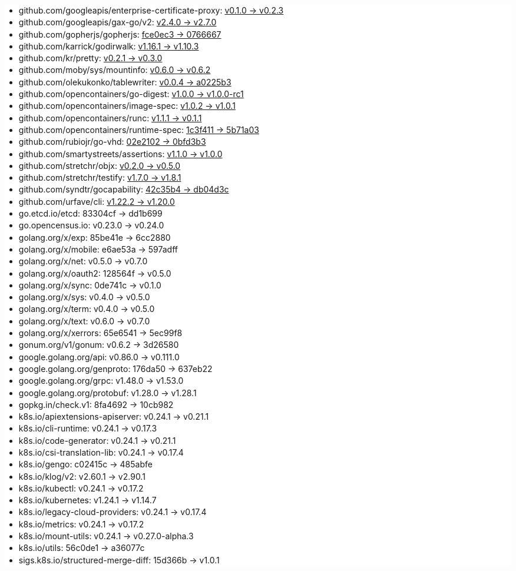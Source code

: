 - github.com/googleapis/enterprise-certificate-proxy: [v0.1.0 → v0.2.3](https://github.com/googleapis/enterprise-certificate-proxy/compare/v0.1.0...v0.2.3)
- github.com/googleapis/gax-go/v2: [v2.4.0 → v2.7.0](https://github.com/googleapis/gax-go/v2/compare/v2.4.0...v2.7.0)
- github.com/gopherjs/gopherjs: [fce0ec3 → 0766667](https://github.com/gopherjs/gopherjs/compare/fce0ec3...0766667)
- github.com/karrick/godirwalk: [v1.16.1 → v1.10.3](https://github.com/karrick/godirwalk/compare/v1.16.1...v1.10.3)
- github.com/kr/pretty: [v0.2.1 → v0.3.0](https://github.com/kr/pretty/compare/v0.2.1...v0.3.0)
- github.com/moby/sys/mountinfo: [v0.6.0 → v0.6.2](https://github.com/moby/sys/mountinfo/compare/v0.6.0...v0.6.2)
- github.com/olekukonko/tablewriter: [v0.0.4 → a0225b3](https://github.com/olekukonko/tablewriter/compare/v0.0.4...a0225b3)
- github.com/opencontainers/go-digest: [v1.0.0 → v1.0.0-rc1](https://github.com/opencontainers/go-digest/compare/v1.0.0...v1.0.0-rc1)
- github.com/opencontainers/image-spec: [v1.0.2 → v1.0.1](https://github.com/opencontainers/image-spec/compare/v1.0.2...v1.0.1)
- github.com/opencontainers/runc: [v1.1.1 → v0.1.1](https://github.com/opencontainers/runc/compare/v1.1.1...v0.1.1)
- github.com/opencontainers/runtime-spec: [1c3f411 → 5b71a03](https://github.com/opencontainers/runtime-spec/compare/1c3f411...5b71a03)
- github.com/rubiojr/go-vhd: [02e2102 → 0bfd3b3](https://github.com/rubiojr/go-vhd/compare/02e2102...0bfd3b3)
- github.com/smartystreets/assertions: [v1.1.0 → v1.0.0](https://github.com/smartystreets/assertions/compare/v1.1.0...v1.0.0)
- github.com/stretchr/objx: [v0.2.0 → v0.5.0](https://github.com/stretchr/objx/compare/v0.2.0...v0.5.0)
- github.com/stretchr/testify: [v1.7.0 → v1.8.1](https://github.com/stretchr/testify/compare/v1.7.0...v1.8.1)
- github.com/syndtr/gocapability: [42c35b4 → db04d3c](https://github.com/syndtr/gocapability/compare/42c35b4...db04d3c)
- github.com/urfave/cli: [v1.22.2 → v1.20.0](https://github.com/urfave/cli/compare/v1.22.2...v1.20.0)
- go.etcd.io/etcd: 83304cf → dd1b699
- go.opencensus.io: v0.23.0 → v0.24.0
- golang.org/x/exp: 85be41e → 6cc2880
- golang.org/x/mobile: e6ae53a → 597adff
- golang.org/x/net: v0.5.0 → v0.7.0
- golang.org/x/oauth2: 128564f → v0.5.0
- golang.org/x/sync: 0de741c → v0.1.0
- golang.org/x/sys: v0.4.0 → v0.5.0
- golang.org/x/term: v0.4.0 → v0.5.0
- golang.org/x/text: v0.6.0 → v0.7.0
- golang.org/x/xerrors: 65e6541 → 5ec99f8
- gonum.org/v1/gonum: v0.6.2 → 3d26580
- google.golang.org/api: v0.86.0 → v0.111.0
- google.golang.org/genproto: 176da50 → 637eb22
- google.golang.org/grpc: v1.48.0 → v1.53.0
- google.golang.org/protobuf: v1.28.0 → v1.28.1
- gopkg.in/check.v1: 8fa4692 → 10cb982
- k8s.io/apiextensions-apiserver: v0.24.1 → v0.21.1
- k8s.io/cli-runtime: v0.24.1 → v0.17.3
- k8s.io/code-generator: v0.24.1 → v0.21.1
- k8s.io/csi-translation-lib: v0.24.1 → v0.17.4
- k8s.io/gengo: c02415c → 485abfe
- k8s.io/klog/v2: v2.60.1 → v2.90.1
- k8s.io/kubectl: v0.24.1 → v0.17.2
- k8s.io/kubernetes: v1.24.1 → v1.14.7
- k8s.io/legacy-cloud-providers: v0.24.1 → v0.17.4
- k8s.io/metrics: v0.24.1 → v0.17.2
- k8s.io/mount-utils: v0.24.1 → v0.27.0-alpha.3
- k8s.io/utils: 56c0de1 → a36077c
- sigs.k8s.io/structured-merge-diff: 15d366b → v1.0.1
